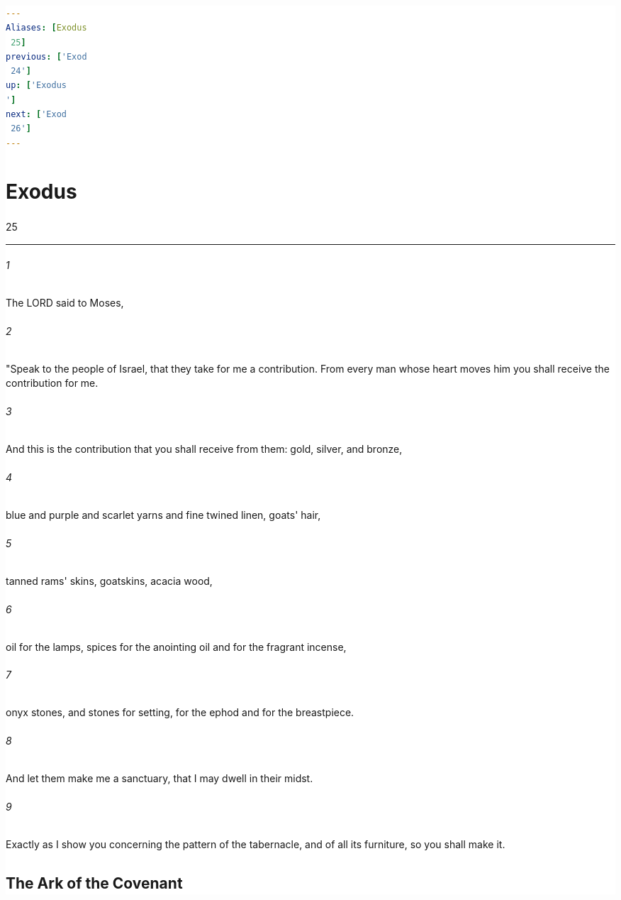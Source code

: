 ```yaml
---
Aliases: [Exodus
 25]
previous: ['Exod
 24']
up: ['Exodus
']
next: ['Exod
 26']
---
```

# Exodus
 25

***

 

###### 1 
The LORD said to Moses, 
 

###### 2 
"Speak to the people of Israel, that they take for me a contribution. From every man whose heart moves him you shall receive the contribution for me. 
 

###### 3 
And this is the contribution that you shall receive from them: gold, silver, and bronze, 
 

###### 4 
blue and purple and scarlet yarns and fine twined linen, goats' hair, 
 

###### 5 
tanned rams' skins, goatskins, acacia wood, 
 

###### 6 
oil for the lamps, spices for the anointing oil and for the fragrant incense, 
 

###### 7 
onyx stones, and stones for setting, for the ephod and for the breastpiece. 
 

###### 8 
And let them make me a sanctuary, that I may dwell in their midst. 
 

###### 9 
Exactly as I show you concerning the pattern of the tabernacle, and of all its furniture, so you shall make it.
 
 ## The Ark of the Covenant
 